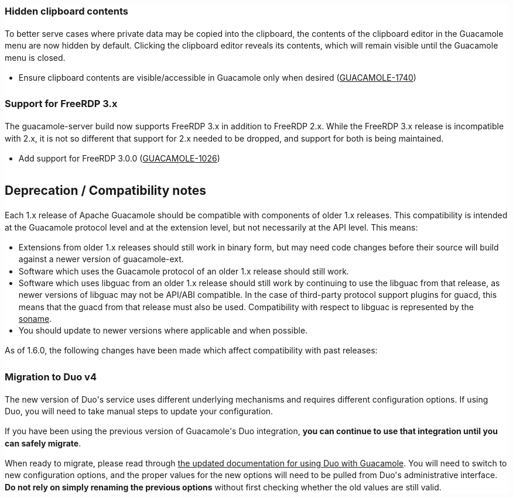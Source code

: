 ### Hidden clipboard contents

To better serve cases where private data may be copied into the clipboard, the
contents of the clipboard editor in the Guacamole menu are now hidden by
default. Clicking the clipboard editor reveals its contents, which will remain
visible until the Guacamole menu is closed.

 * Ensure clipboard contents are visible/accessible in Guacamole only when desired ([GUACAMOLE-1740](https://issues.apache.org/jira/browse/GUACAMOLE-1740))

### Support for FreeRDP 3.x

The guacamole-server build now supports FreeRDP 3.x in addition to FreeRDP 2.x.
While the FreeRDP 3.x release is incompatible with 2.x, it is not so different
that support for 2.x needed to be dropped, and support for both is being
maintained.

 * Add support for FreeRDP 3.0.0 ([GUACAMOLE-1026](https://issues.apache.org/jira/browse/GUACAMOLE-1026))

Deprecation / Compatibility notes
---------------------------------

Each 1.x release of Apache Guacamole should be compatible with components of
older 1.x releases. This compatibility is intended at the Guacamole protocol
level and at the extension level, but not necessarily at the API level. This
means:

 * Extensions from older 1.x releases should still work in binary form, but may
   need code changes before their source will build against a newer version of
   guacamole-ext.
 * Software which uses the Guacamole protocol of an older 1.x release should
   still work.
 * Software which uses libguac from an older 1.x release should still work by
   continuing to use the libguac from that release, as newer versions of
   libguac may not be API/ABI compatible. In the case of third-party protocol
   support plugins for guacd, this means that the guacd from that release must
   also be used. Compatibility with respect to libguac is represented by the
   [soname](https://en.wikipedia.org/wiki/Soname).
 * You should update to newer versions where applicable and when possible.

As of 1.6.0, the following changes have been made which affect compatibility
with past releases:

### Migration to Duo v4

The new version of Duo's service uses different underlying mechanisms and
requires different configuration options. If using Duo, you will need to take
manual steps to update your configuration.

If you have been using the previous version of Guacamole's Duo integration,
**you can continue to use that integration until you can safely migrate**.

When ready to migrate, please read through [the updated documentation for using
Duo with Guacamole](/doc/1.6.0/gug/duo-auth.html). You will need to switch to
new configuration options, and the proper values for the new options will need
to be pulled from Duo's administrative interface. **Do not rely on simply
renaming the previous options** without first checking whether the old values
are still valid.
